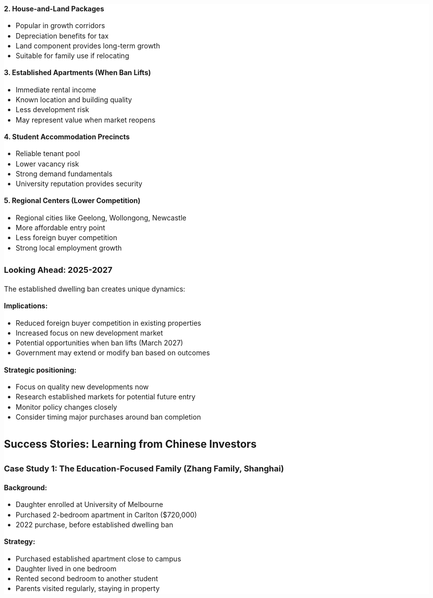**2. House-and-Land Packages**
- Popular in growth corridors
- Depreciation benefits for tax
- Land component provides long-term growth
- Suitable for family use if relocating

**3. Established Apartments (When Ban Lifts)**
- Immediate rental income
- Known location and building quality
- Less development risk
- May represent value when market reopens

**4. Student Accommodation Precincts**
- Reliable tenant pool
- Lower vacancy risk
- Strong demand fundamentals
- University reputation provides security

**5. Regional Centers (Lower Competition)**
- Regional cities like Geelong, Wollongong, Newcastle
- More affordable entry point
- Less foreign buyer competition
- Strong local employment growth

### Looking Ahead: 2025-2027

The established dwelling ban creates unique dynamics:

**Implications:**
- Reduced foreign buyer competition in existing properties
- Increased focus on new development market
- Potential opportunities when ban lifts (March 2027)
- Government may extend or modify ban based on outcomes

**Strategic positioning:**
- Focus on quality new developments now
- Research established markets for potential future entry
- Monitor policy changes closely
- Consider timing major purchases around ban completion

## Success Stories: Learning from Chinese Investors

### Case Study 1: The Education-Focused Family (Zhang Family, Shanghai)

**Background:**
- Daughter enrolled at University of Melbourne
- Purchased 2-bedroom apartment in Carlton ($720,000)
- 2022 purchase, before established dwelling ban

**Strategy:**
- Purchased established apartment close to campus
- Daughter lived in one bedroom
- Rented second bedroom to another student
- Parents visited regularly, staying in property
